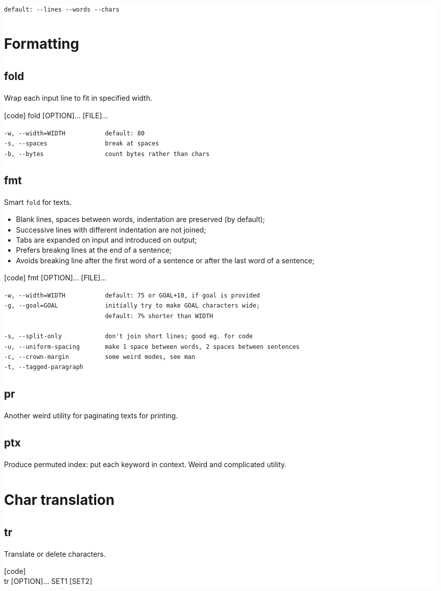     default: --lines --words --chars
    
Formatting
==========

fold
----

Wrap each input line to fit in specified width.

[code]
    fold [OPTION]... [FILE]...
    
    -w, --width=WIDTH           default: 80
    -s, --spaces                break at spaces
    -b, --bytes                 count bytes rather than chars
    
fmt
---

Smart `fold` for texts.

- Blank lines, spaces between words, indentation are preserved (by default);
- Successive lines with different indentation are not joined;
- Tabs are expanded on input and introduced on output;
- Prefers breakng lines at the end of a sentence;
- Avoids breaking line after the first word of a sentence or after the last word of a sentence;

[code]
    fmt [OPTION]... [FILE]...
    
    -w, --width=WIDTH           default: 75 or GOAL+10, if goal is provided
    -g, --goal=GOAL             initially try to make GOAL characters wide;
                                default: 7% shorter than WIDTH
                                
    -s, --split-only            don't join short lines; good eg. for code
    -u, --uniform-spacing       make 1 space between words, 2 spaces between sentences
    -c, --crown-margin          some weird modes, see man
    -t, --tagged-paragraph

pr
--

Another weird utility for paginating texts for printing.

ptx
---

Produce permuted index: put each keyword in context. Weird and complicated utility.

Char translation
================

tr
--

Translate or delete characters.

[code]  
    tr [OPTION]... SET1 [SET2]
    